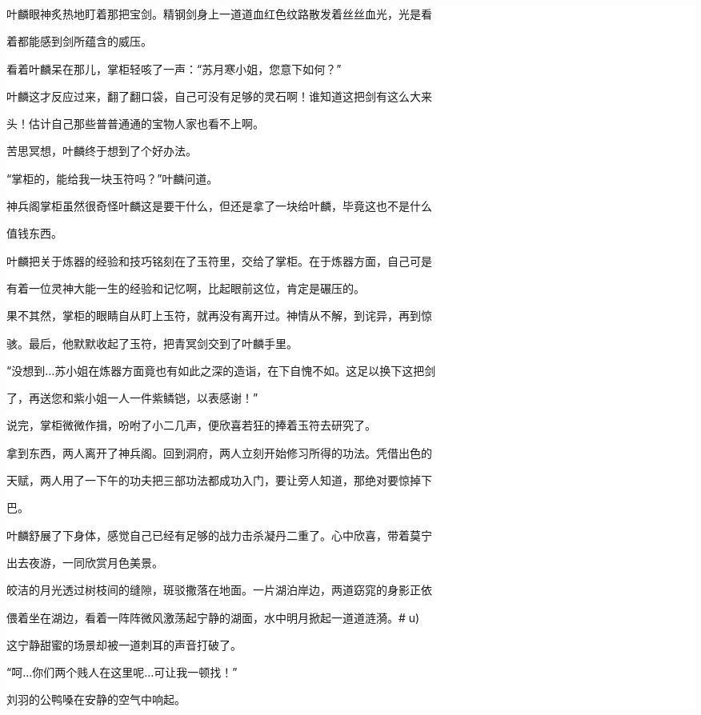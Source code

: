

叶麟眼神炙热地盯着那把宝剑。精钢剑身上一道道血红色纹路散发着丝丝血光，光是看

着都能感到剑所蕴含的威压。



看着叶麟呆在那儿，掌柜轻咳了一声：“苏月寒小姐，您意下如何？”



叶麟这才反应过来，翻了翻口袋，自己可没有足够的灵石啊！谁知道这把剑有这么大来

头！估计自己那些普普通通的宝物人家也看不上啊。

苦思冥想，叶麟终于想到了个好办法。

“掌柜的，能给我一块玉符吗？”叶麟问道。

神兵阁掌柜虽然很奇怪叶麟这是要干什么，但还是拿了一块给叶麟，毕竟这也不是什么

值钱东西。

叶麟把关于炼器的经验和技巧铭刻在了玉符里，交给了掌柜。在于炼器方面，自己可是

有着一位灵神大能一生的经验和记忆啊，比起眼前这位，肯定是碾压的。



果不其然，掌柜的眼睛自从盯上玉符，就再没有离开过。神情从不解，到诧异，再到惊

骇。最后，他默默收起了玉符，把青冥剑交到了叶麟手里。



“没想到…苏小姐在炼器方面竟也有如此之深的造诣，在下自愧不如。这足以换下这把剑

了，再送您和紫小姐一人一件紫鳞铠，以表感谢！”



说完，掌柜微微作揖，吩咐了小二几声，便欣喜若狂的捧着玉符去研究了。



拿到东西，两人离开了神兵阁。回到洞府，两人立刻开始修习所得的功法。凭借出色的

天赋，两人用了一下午的功夫把三部功法都成功入门，要让旁人知道，那绝对要惊掉下

巴。

叶麟舒展了下身体，感觉自己已经有足够的战力击杀凝丹二重了。心中欣喜，带着莫宁

出去夜游，一同欣赏月色美景。



皎洁的月光透过树枝间的缝隙，斑驳撒落在地面。一片湖泊岸边，两道窈窕的身影正依

偎着坐在湖边，看着一阵阵微风激荡起宁静的湖面，水中明月掀起一道道涟漪。#   u)



这宁静甜蜜的场景却被一道刺耳的声音打破了。

“呵…你们两个贱人在这里呢…可让我一顿找！”

刘羽的公鸭嗓在安静的空气中响起。

